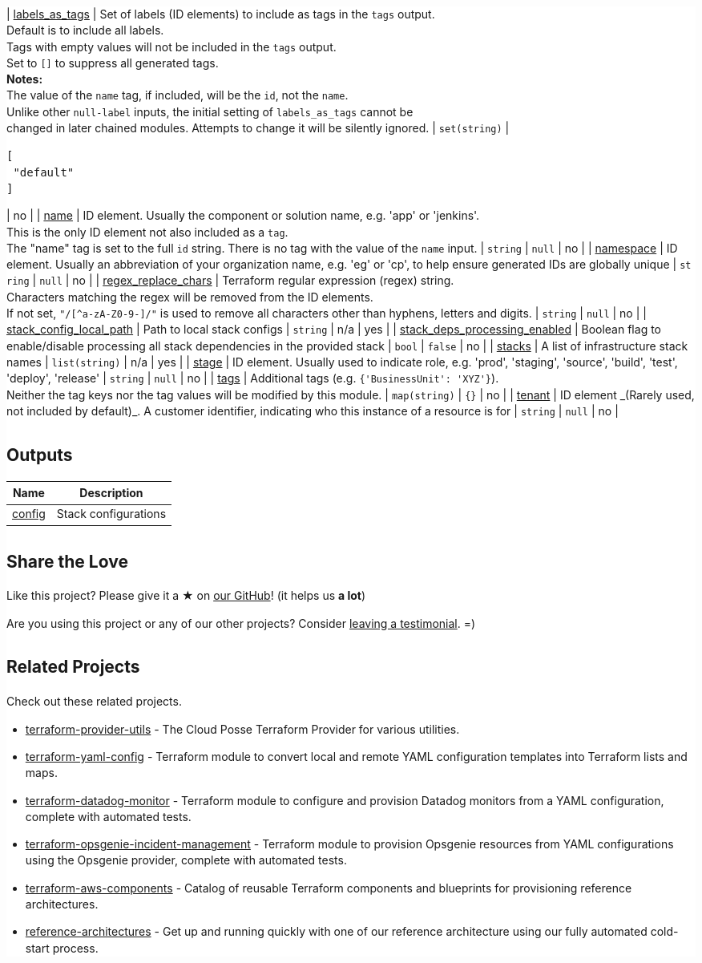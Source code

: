 | <a name="input_labels_as_tags"></a> [labels\_as\_tags](#input\_labels\_as\_tags) | Set of labels (ID elements) to include as tags in the `tags` output.<br>Default is to include all labels.<br>Tags with empty values will not be included in the `tags` output.<br>Set to `[]` to suppress all generated tags.<br>**Notes:**<br>  The value of the `name` tag, if included, will be the `id`, not the `name`.<br>  Unlike other `null-label` inputs, the initial setting of `labels_as_tags` cannot be<br>  changed in later chained modules. Attempts to change it will be silently ignored. | `set(string)` | <pre>[<br>  "default"<br>]</pre> | no |
| <a name="input_name"></a> [name](#input\_name) | ID element. Usually the component or solution name, e.g. 'app' or 'jenkins'.<br>This is the only ID element not also included as a `tag`.<br>The "name" tag is set to the full `id` string. There is no tag with the value of the `name` input. | `string` | `null` | no |
| <a name="input_namespace"></a> [namespace](#input\_namespace) | ID element. Usually an abbreviation of your organization name, e.g. 'eg' or 'cp', to help ensure generated IDs are globally unique | `string` | `null` | no |
| <a name="input_regex_replace_chars"></a> [regex\_replace\_chars](#input\_regex\_replace\_chars) | Terraform regular expression (regex) string.<br>Characters matching the regex will be removed from the ID elements.<br>If not set, `"/[^a-zA-Z0-9-]/"` is used to remove all characters other than hyphens, letters and digits. | `string` | `null` | no |
| <a name="input_stack_config_local_path"></a> [stack\_config\_local\_path](#input\_stack\_config\_local\_path) | Path to local stack configs | `string` | n/a | yes |
| <a name="input_stack_deps_processing_enabled"></a> [stack\_deps\_processing\_enabled](#input\_stack\_deps\_processing\_enabled) | Boolean flag to enable/disable processing all stack dependencies in the provided stack | `bool` | `false` | no |
| <a name="input_stacks"></a> [stacks](#input\_stacks) | A list of infrastructure stack names | `list(string)` | n/a | yes |
| <a name="input_stage"></a> [stage](#input\_stage) | ID element. Usually used to indicate role, e.g. 'prod', 'staging', 'source', 'build', 'test', 'deploy', 'release' | `string` | `null` | no |
| <a name="input_tags"></a> [tags](#input\_tags) | Additional tags (e.g. `{'BusinessUnit': 'XYZ'}`).<br>Neither the tag keys nor the tag values will be modified by this module. | `map(string)` | `{}` | no |
| <a name="input_tenant"></a> [tenant](#input\_tenant) | ID element \_(Rarely used, not included by default)\_. A customer identifier, indicating who this instance of a resource is for | `string` | `null` | no |

## Outputs

| Name | Description |
|------|-------------|
| <a name="output_config"></a> [config](#output\_config) | Stack configurations |




## Share the Love

Like this project? Please give it a ★ on [our GitHub](https://github.com/cloudposse/terraform-yaml-stack-config)! (it helps us **a lot**)

Are you using this project or any of our other projects? Consider [leaving a testimonial][testimonial]. =)


## Related Projects

Check out these related projects.

- [terraform-provider-utils](https://github.com/cloudposse/terraform-provider-utils) - The Cloud Posse Terraform Provider for various utilities.
- [terraform-yaml-config](https://github.com/cloudposse/terraform-yaml-config) - Terraform module to convert local and remote YAML configuration templates into Terraform lists and maps.
- [terraform-datadog-monitor](https://github.com/cloudposse/terraform-datadog-monitor) - Terraform module to configure and provision Datadog monitors from a YAML configuration, complete with automated tests.
- [terraform-opsgenie-incident-management](https://github.com/cloudposse/terraform-opsgenie-incident-management) - Terraform module to provision Opsgenie resources from YAML configurations using the Opsgenie provider, complete with automated tests.
- [terraform-aws-components](https://github.com/cloudposse/terraform-aws-components) - Catalog of reusable Terraform components and blueprints for provisioning reference architectures.
- [reference-architectures](https://github.com/cloudposse/reference-architectures) - Get up and running quickly with one of our reference architecture using our fully automated cold-start process.


  [osterman_homepage]: https://github.com/osterman
  [osterman_avatar]: https://img.cloudposse.com/150x150/https://github.com/osterman.png
  [aknysh_homepage]: https://github.com/aknysh
  [aknysh_avatar]: https://img.cloudposse.com/150x150/https://github.com/aknysh.png
  [logo]: https://cloudposse.com/logo-300x69.svg
  [docs]: https://cpco.io/docs?utm_source=github&utm_medium=readme&utm_campaign=cloudposse/terraform-yaml-stack-config&utm_content=docs
  [website]: https://cpco.io/homepage?utm_source=github&utm_medium=readme&utm_campaign=cloudposse/terraform-yaml-stack-config&utm_content=website
  [github]: https://cpco.io/github?utm_source=github&utm_medium=readme&utm_campaign=cloudposse/terraform-yaml-stack-config&utm_content=github
  [jobs]: https://cpco.io/jobs?utm_source=github&utm_medium=readme&utm_campaign=cloudposse/terraform-yaml-stack-config&utm_content=jobs
  [hire]: https://cpco.io/hire?utm_source=github&utm_medium=readme&utm_campaign=cloudposse/terraform-yaml-stack-config&utm_content=hire
  [slack]: https://cpco.io/slack?utm_source=github&utm_medium=readme&utm_campaign=cloudposse/terraform-yaml-stack-config&utm_content=slack
  [linkedin]: https://cpco.io/linkedin?utm_source=github&utm_medium=readme&utm_campaign=cloudposse/terraform-yaml-stack-config&utm_content=linkedin
  [twitter]: https://cpco.io/twitter?utm_source=github&utm_medium=readme&utm_campaign=cloudposse/terraform-yaml-stack-config&utm_content=twitter
  [testimonial]: https://cpco.io/leave-testimonial?utm_source=github&utm_medium=readme&utm_campaign=cloudposse/terraform-yaml-stack-config&utm_content=testimonial
  [office_hours]: https://cloudposse.com/office-hours?utm_source=github&utm_medium=readme&utm_campaign=cloudposse/terraform-yaml-stack-config&utm_content=office_hours
  [newsletter]: https://cpco.io/newsletter?utm_source=github&utm_medium=readme&utm_campaign=cloudposse/terraform-yaml-stack-config&utm_content=newsletter
  [discourse]: https://ask.sweetops.com/?utm_source=github&utm_medium=readme&utm_campaign=cloudposse/terraform-yaml-stack-config&utm_content=discourse
  [email]: https://cpco.io/email?utm_source=github&utm_medium=readme&utm_campaign=cloudposse/terraform-yaml-stack-config&utm_content=email
  [commercial_support]: https://cpco.io/commercial-support?utm_source=github&utm_medium=readme&utm_campaign=cloudposse/terraform-yaml-stack-config&utm_content=commercial_support
  [we_love_open_source]: https://cpco.io/we-love-open-source?utm_source=github&utm_medium=readme&utm_campaign=cloudposse/terraform-yaml-stack-config&utm_content=we_love_open_source
  [terraform_modules]: https://cpco.io/terraform-modules?utm_source=github&utm_medium=readme&utm_campaign=cloudposse/terraform-yaml-stack-config&utm_content=terraform_modules
  [readme_header_img]: https://cloudposse.com/readme/header/img
  [readme_header_link]: https://cloudposse.com/readme/header/link?utm_source=github&utm_medium=readme&utm_campaign=cloudposse/terraform-yaml-stack-config&utm_content=readme_header_link
  [readme_footer_img]: https://cloudposse.com/readme/footer/img
  [readme_footer_link]: https://cloudposse.com/readme/footer/link?utm_source=github&utm_medium=readme&utm_campaign=cloudposse/terraform-yaml-stack-config&utm_content=readme_footer_link
  [readme_commercial_support_img]: https://cloudposse.com/readme/commercial-support/img
  [readme_commercial_support_link]: https://cloudposse.com/readme/commercial-support/link?utm_source=github&utm_medium=readme&utm_campaign=cloudposse/terraform-yaml-stack-config&utm_content=readme_commercial_support_link
  [share_twitter]: https://twitter.com/intent/tweet/?text=terraform-yaml-stack-config&url=https://github.com/cloudposse/terraform-yaml-stack-config
  [share_linkedin]: https://www.linkedin.com/shareArticle?mini=true&title=terraform-yaml-stack-config&url=https://github.com/cloudposse/terraform-yaml-stack-config
  [share_reddit]: https://reddit.com/submit/?url=https://github.com/cloudposse/terraform-yaml-stack-config
  [share_facebook]: https://facebook.com/sharer/sharer.php?u=https://github.com/cloudposse/terraform-yaml-stack-config
  [share_googleplus]: https://plus.google.com/share?url=https://github.com/cloudposse/terraform-yaml-stack-config
  [share_email]: mailto:?subject=terraform-yaml-stack-config&body=https://github.com/cloudposse/terraform-yaml-stack-config
  [beacon]: https://ga-beacon.cloudposse.com/UA-76589703-4/cloudposse/terraform-yaml-stack-config?pixel&cs=github&cm=readme&an=terraform-yaml-stack-config